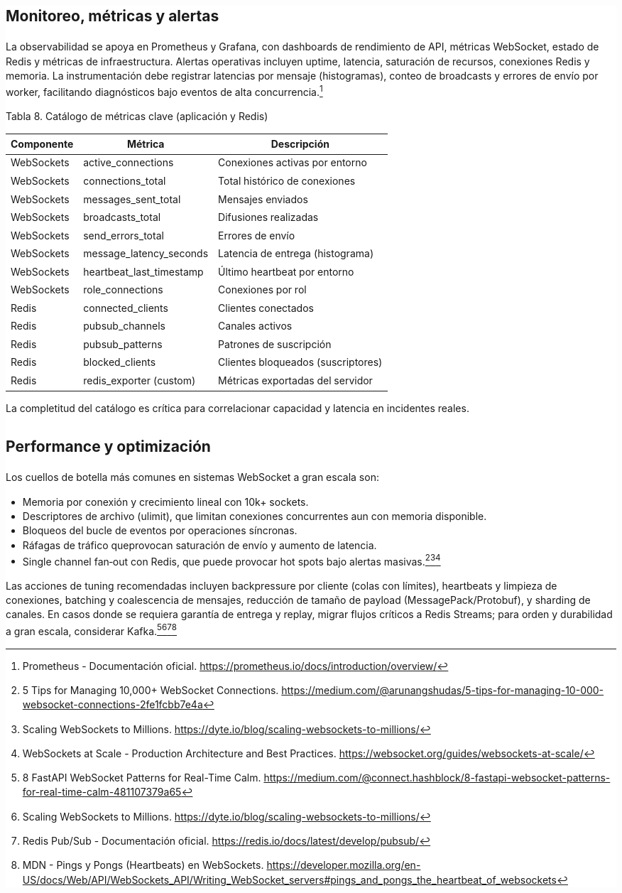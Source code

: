 ## Monitoreo, métricas y alertas

La observabilidad se apoya en Prometheus y Grafana, con dashboards de rendimiento de API, métricas WebSocket, estado de Redis y métricas de infraestructura. Alertas operativas incluyen uptime, latencia, saturación de recursos, conexiones Redis y memoria. La instrumentación debe registrar latencias por mensaje (histogramas), conteo de broadcasts y errores de envío por worker, facilitando diagnósticos bajo eventos de alta concurrencia.[^9]

Tabla 8. Catálogo de métricas clave (aplicación y Redis)

| Componente   | Métrica                         | Descripción                                      |
|--------------|----------------------------------|--------------------------------------------------|
| WebSockets   | active_connections               | Conexiones activas por entorno                   |
| WebSockets   | connections_total                | Total histórico de conexiones                    |
| WebSockets   | messages_sent_total              | Mensajes enviados                                |
| WebSockets   | broadcasts_total                 | Difusiones realizadas                            |
| WebSockets   | send_errors_total                | Errores de envío                                 |
| WebSockets   | message_latency_seconds          | Latencia de entrega (histograma)                 |
| WebSockets   | heartbeat_last_timestamp         | Último heartbeat por entorno                     |
| WebSockets   | role_connections                 | Conexiones por rol                               |
| Redis        | connected_clients                | Clientes conectados                              |
| Redis        | pubsub_channels                  | Canales activos                                  |
| Redis        | pubsub_patterns                  | Patrones de suscripción                          |
| Redis        | blocked_clients                  | Clientes bloqueados (suscriptores)               |
| Redis        | redis_exporter (custom)          | Métricas exportadas del servidor                 |

La completitud del catálogo es crítica para correlacionar capacidad y latencia en incidentes reales.

## Performance y optimización

Los cuellos de botella más comunes en sistemas WebSocket a gran escala son:

- Memoria por conexión y crecimiento lineal con 10k+ sockets.
- Descriptores de archivo (ulimit), que limitan conexiones concurrentes aun con memoria disponible.
- Bloqueos del bucle de eventos por operaciones síncronas.
- Ráfagas de tráfico queprovocan saturación de envío y aumento de latencia.
- Single channel fan‑out con Redis, que puede provocar hot spots bajo alertas masivas.[^5][^6][^16]

Las acciones de tuning recomendadas incluyen backpressure por cliente (colas con límites), heartbeats y limpieza de conexiones, batching y coalescencia de mensajes, reducción de tamaño de payload (MessagePack/Protobuf), y sharding de canales. En casos donde se requiera garantía de entrega y replay, migrar flujos críticos a Redis Streams; para orden y durabilidad a gran escala, considerar Kafka.[^3][^6][^11][^17]


[^1]: How to Scale FastAPI WebSocket Servers Without Losing State. https://hexshift.medium.com/how-to-scale-fastapi-websocket-servers-without-losing-state-6462b43c638c  
[^2]: How to Handle Large Scale WebSocket Traffic with FastAPI. https://hexshift.medium.com/how-to-handle-large-scale-websocket-traffic-with-fastapi-9c841f937f39  
[^3]: 8 FastAPI WebSocket Patterns for Real-Time Calm. https://medium.com/@connect.hashblock/8-fastapi-websocket-patterns-for-real-time-calm-481107379a65  
[^4]: Scaling WebSocket Servers — Load Balancing & High Availability in Real-Time Apps. https://medium.com/@priyanshu011109/scaling-websocket-servers-load-balancing-high-availability-in-real-time-apps-388b24b9157e  
[^5]: 5 Tips for Managing 10,000+ WebSocket Connections. https://medium.com/@arunangshudas/5-tips-for-managing-10-000-websocket-connections-2fe1fcbb7e4a  
[^6]: Scaling WebSockets to Millions. https://dyte.io/blog/scaling-websockets-to-millions/  
[^7]: GRUPO_GAD - Repositorio (Inventario y configuraciones). https://github.com/eevans-d/GRUPO_GAD  
[^8]: GRUPO_GAD - Entorno de producción en Fly.io. https://grupo-gad.fly.dev  
[^9]: Prometheus - Documentación oficial. https://prometheus.io/docs/introduction/overview/  
[^10]: Scaling Pub/Sub with WebSockets and Redis - Ably. https://ably.com/blog/scaling-pub-sub-with-websockets-and-redis  
[^11]: Redis Pub/Sub - Documentación oficial. https://redis.io/docs/latest/develop/pubsub/  
[^12]: Redis Pub/Sub - Glosario oficial. https://redis.io/glossary/pub-sub/  
[^13]: Apache Kafka - Documentación oficial. https://kafka.apache.org/documentation/  
[^14]: Redis Pub/Sub vs. Apache Kafka - The New Stack. https://thenewstack.io/redis-pub-sub-vs-apache-kafka/  
[^15]: Redis Pub/Sub in Production: Advanced Patterns and Scaling. https://www.linkedin.com/pulse/redis-pubsub-production-advanced-patterns-scaling-fenil-sonani-no7vf  
[^16]: WebSockets at Scale - Production Architecture and Best Practices. https://websocket.org/guides/websockets-at-scale/  
[^17]: MDN - Pings y Pongs (Heartbeats) en WebSockets. https://developer.mozilla.org/en-US/docs/Web/API/WebSockets_API/Writing_WebSocket_servers#pings_and_pongs_the_heartbeat_of_websockets  
[^18]: Fly.io Community - Autoscaling no se activa en aplicación puramente WebSocket. https://community.fly.io/t/autoscaling-is-not-triggered-on-a-pure-websocket-application/6048